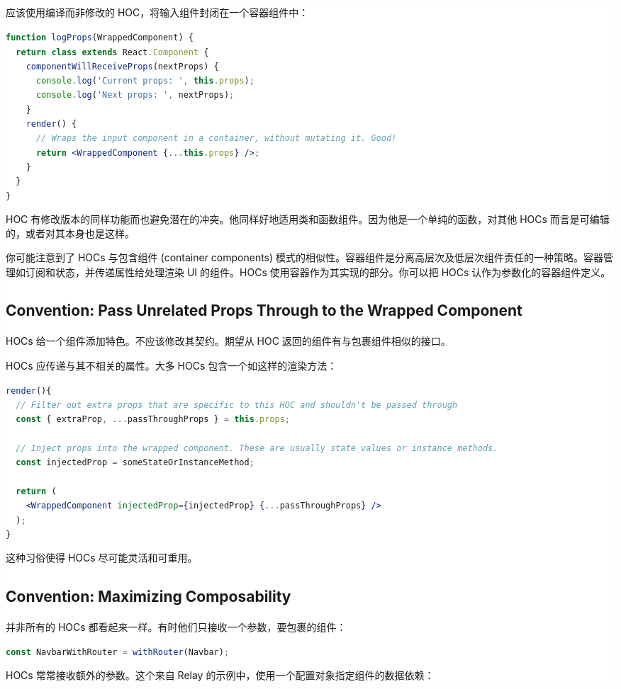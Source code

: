应该使用编译而非修改的 HOC，将输入组件封闭在一个容器组件中：

```jsx
function logProps(WrappedComponent) {
  return class extends React.Component {
    componentWillReceiveProps(nextProps) {
      console.log('Current props: ', this.props);
      console.log('Next props: ', nextProps);
    }
    render() {
      // Wraps the input component in a container, without mutating it. Good!
      return <WrappedComponent {...this.props} />;
    }
  }
}
```

HOC 有修改版本的同样功能而也避免潜在的冲突。他同样好地适用类和函数组件。因为他是一个单纯的函数，对其他 HOCs 而言是可编辑的，或者对其本身也是这样。

你可能注意到了 HOCs 与包含组件 (container components) 模式的相似性。容器组件是分离高层次及低层次组件责任的一种策略。容器管理如订阅和状态，并传递属性给处理渲染 UI 的组件。HOCs 使用容器作为其实现的部分。你可以把 HOCs 认作为参数化的容器组件定义。

## Convention: Pass Unrelated Props Through to the Wrapped Component

HOCs 给一个组件添加特色。不应该修改其契约。期望从 HOC 返回的组件有与包裹组件相似的接口。

HOCs 应传递与其不相关的属性。大多 HOCs 包含一个如这样的渲染方法：

```jsx
render(){
  // Filter out extra props that are specific to this HOC and shouldn't be passed through
  const { extraProp, ...passThroughProps } = this.props;

  // Inject props into the wrapped component. These are usually state values or instance methods.
  const injectedProp = someStateOrInstanceMethod; 

  return (
    <WrappedComponent injectedProp={injectedProp} {...passThroughProps} />
  );
}
```

这种习俗使得 HOCs 尽可能灵活和可重用。


## Convention: Maximizing Composability

并非所有的 HOCs 都看起来一样。有时他们只接收一个参数，要包裹的组件：

```jsx
const NavbarWithRouter = withRouter(Navbar);
```

HOCs 常常接收额外的参数。这个来自 Relay 的示例中，使用一个配置对象指定组件的数据依赖：
